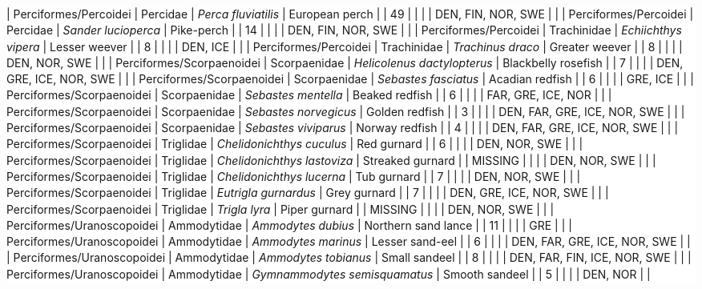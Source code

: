 | Perciformes/Percoidei       | Percidae             | *Perca fluviatilis*               | European perch                |                                                           | 49                  |                  |                   |                   | DEN, FIN, NOR, SWE                |                   |
| Perciformes/Percoidei       | Percidae             | *Sander lucioperca*               | Pike-perch                    |                                                           | 14                  |                  |                   |                   | DEN, FIN, NOR, SWE                |                   |
| Perciformes/Percoidei       | Trachinidae          | *Echiichthys vipera*              | Lesser weever                 |                                                           | 8                   |                  |                   |                   | DEN, ICE                          |                   |
| Perciformes/Percoidei       | Trachinidae          | *Trachinus draco*                 | Greater weever                |                                                           | 8                   |                  |                   |                   | DEN, NOR, SWE                     |                   |
| Perciformes/Scorpaenoidei   | Scorpaenidae         | *Helicolenus dactylopterus*       | Blackbelly rosefish           |                                                           | 7                   |                  |                   |                   | DEN, GRE, ICE, NOR, SWE           |                   |
| Perciformes/Scorpaenoidei   | Scorpaenidae         | *Sebastes fasciatus*              | Acadian redfish               |                                                           | 6                   |                  |                   |                   | GRE, ICE                          |                   |
| Perciformes/Scorpaenoidei   | Scorpaenidae         | *Sebastes mentella*               | Beaked redfish                |                                                           | 6                   |                  |                   |                   | FAR, GRE, ICE, NOR                |                   |
| Perciformes/Scorpaenoidei   | Scorpaenidae         | *Sebastes norvegicus*             | Golden redfish                |                                                           | 3                   |                  |                   |                   | DEN, FAR, GRE, ICE, NOR, SWE      |                   |
| Perciformes/Scorpaenoidei   | Scorpaenidae         | *Sebastes viviparus*              | Norway redfish                |                                                           | 4                   |                  |                   |                   | DEN, FAR, GRE, ICE, NOR, SWE      |                   |
| Perciformes/Scorpaenoidei   | Triglidae            | *Chelidonichthys cuculus*         | Red gurnard                   |                                                           | 6                   |                  |                   |                   | DEN, NOR, SWE                     |                   |
| Perciformes/Scorpaenoidei   | Triglidae            | *Chelidonichthys lastoviza*       | Streaked gurnard              |                                                           | MISSING             |                  |                   |                   | DEN, NOR, SWE                     |                   |
| Perciformes/Scorpaenoidei   | Triglidae            | *Chelidonichthys lucerna*         | Tub gurnard                   |                                                           | 7                   |                  |                   |                   | DEN, NOR, SWE                     |                   |
| Perciformes/Scorpaenoidei   | Triglidae            | *Eutrigla gurnardus*              | Grey gurnard                  |                                                           | 7                   |                  |                   |                   | DEN, GRE, ICE, NOR, SWE           |                   |
| Perciformes/Scorpaenoidei   | Triglidae            | *Trigla lyra*                     | Piper gurnard                 |                                                           | MISSING             |                  |                   |                   | DEN, NOR, SWE                     |                   |
| Perciformes/Uranoscopoidei  | Ammodytidae          | *Ammodytes dubius*                | Northern sand lance           |                                                           | 11                  |                  |                   |                   | GRE                               |                   |
| Perciformes/Uranoscopoidei  | Ammodytidae          | *Ammodytes marinus*               | Lesser sand-eel               |                                                           | 6                   |                  |                   |                   | DEN, FAR, GRE, ICE, NOR, SWE      |                   |
| Perciformes/Uranoscopoidei  | Ammodytidae          | *Ammodytes tobianus*              | Small sandeel                 |                                                           | 8                   |                  |                   |                   | DEN, FAR, FIN, ICE, NOR, SWE      |                   |
| Perciformes/Uranoscopoidei  | Ammodytidae          | *Gymnammodytes semisquamatus*     | Smooth sandeel                |                                                           | 5                   |                  |                   |                   | DEN, NOR                          |                   |
